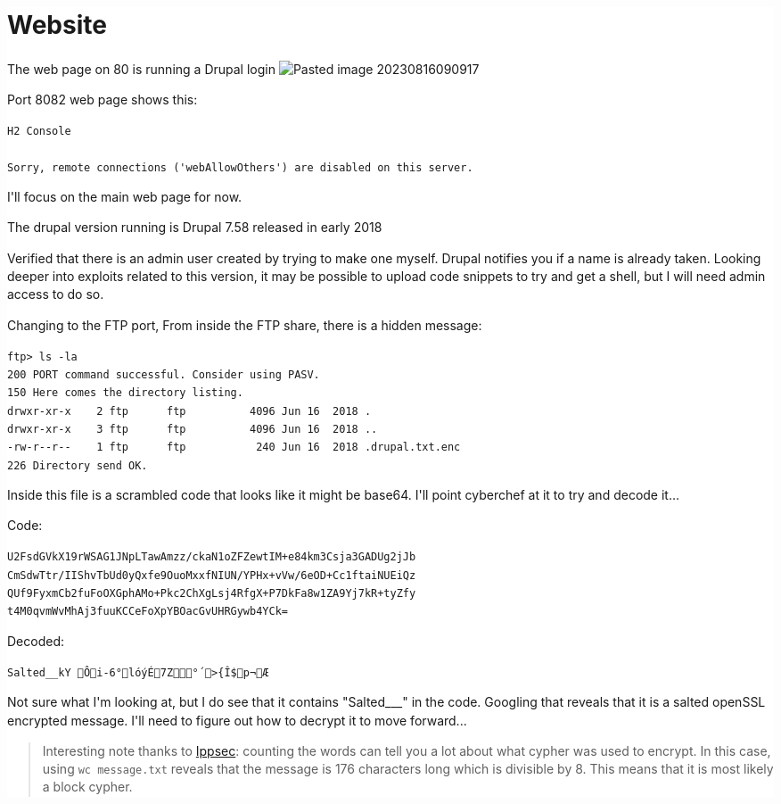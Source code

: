 # Website
The web page on 80 is running a Drupal login
![Pasted image 20230816090917](https://github.com/HoldenDeHaan/HTB-Writeups/assets/165294830/489a5292-1aa0-43c0-8f08-f0592ca41b90)

Port 8082 web page shows this:
```
H2 Console

Sorry, remote connections ('webAllowOthers') are disabled on this server. 
```

I'll focus on the main web page for now. 

The drupal version running is Drupal 7.58 released in early 2018

Verified that there is an admin user created by trying to make one myself. Drupal notifies you if a name is already taken. 
Looking deeper into exploits related to this version, it may be possible to upload code snippets to try and get a shell, but I will need admin access to do so. 

Changing to the FTP port, 
From inside the FTP share, there is a hidden message:
```
ftp> ls -la
200 PORT command successful. Consider using PASV.
150 Here comes the directory listing.
drwxr-xr-x    2 ftp      ftp          4096 Jun 16  2018 .
drwxr-xr-x    3 ftp      ftp          4096 Jun 16  2018 ..
-rw-r--r--    1 ftp      ftp           240 Jun 16  2018 .drupal.txt.enc
226 Directory send OK.
```
Inside this file is a scrambled code that looks like it might be base64. I'll point cyberchef at it to try and decode it... 

Code:
```base64
U2FsdGVkX19rWSAG1JNpLTawAmzz/ckaN1oZFZewtIM+e84km3Csja3GADUg2jJb
CmSdwTtr/IIShvTbUd0yQxfe9OuoMxxfNIUN/YPHx+vVw/6eOD+Cc1ftaiNUEiQz
QUf9FyxmCb2fuFoOXGphAMo+Pkc2ChXgLsj4RfgX+P7DkFa8w1ZA9Yj7kR+tyZfy
t4M0qvmWvMhAj3fuuKCCeFoXpYBOacGvUHRGywb4YCk=
```
Decoded:
```
Salted__kY Ôi-6°lóýÉ7Z°´>{Î$p¬­Æ
```
Not sure what I'm looking at, but I do see that it contains "Salted___" in the code. Googling that reveals that it is a salted openSSL encrypted message. I'll need to figure out how to decrypt it to move forward...

> Interesting note thanks to [Ippsec](https://www.youtube.com/@ippsec): counting the words can tell you a lot about what cypher was used to encrypt. In this case, using `wc message.txt` reveals that the message is 176 characters long which is divisible by 8. This means that it is most likely a block cypher.
